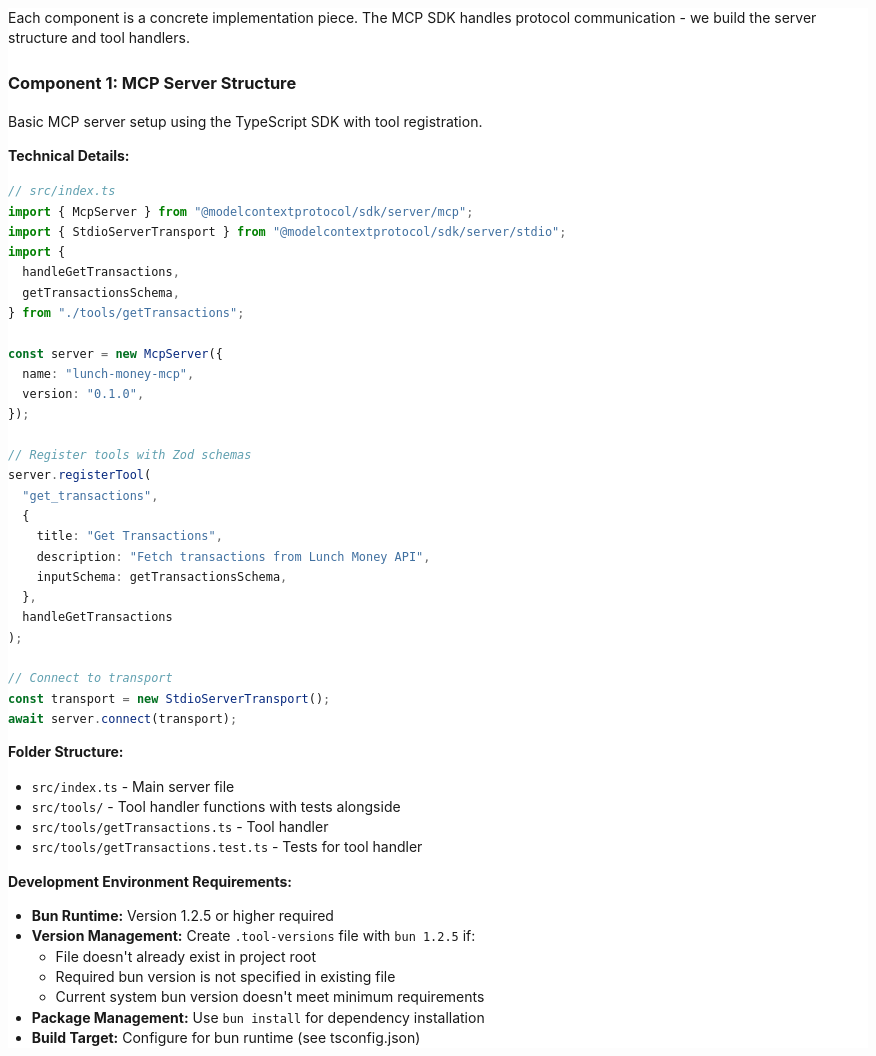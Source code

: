 Each component is a concrete implementation piece. The MCP SDK handles
protocol communication - we build the server structure and tool handlers.

### **Component 1: MCP Server Structure**

Basic MCP server setup using the TypeScript SDK with tool registration.

**Technical Details:**

```typescript
// src/index.ts
import { McpServer } from "@modelcontextprotocol/sdk/server/mcp";
import { StdioServerTransport } from "@modelcontextprotocol/sdk/server/stdio";
import {
  handleGetTransactions,
  getTransactionsSchema,
} from "./tools/getTransactions";

const server = new McpServer({
  name: "lunch-money-mcp",
  version: "0.1.0",
});

// Register tools with Zod schemas
server.registerTool(
  "get_transactions",
  {
    title: "Get Transactions",
    description: "Fetch transactions from Lunch Money API",
    inputSchema: getTransactionsSchema,
  },
  handleGetTransactions
);

// Connect to transport
const transport = new StdioServerTransport();
await server.connect(transport);
```

**Folder Structure:**

- `src/index.ts` - Main server file
- `src/tools/` - Tool handler functions with tests alongside
- `src/tools/getTransactions.ts` - Tool handler
- `src/tools/getTransactions.test.ts` - Tests for tool handler

**Development Environment Requirements:**

- **Bun Runtime:** Version 1.2.5 or higher required
- **Version Management:** Create `.tool-versions` file with `bun 1.2.5` if:
  - File doesn't already exist in project root
  - Required bun version is not specified in existing file
  - Current system bun version doesn't meet minimum requirements
- **Package Management:** Use `bun install` for dependency installation
- **Build Target:** Configure for bun runtime (see tsconfig.json)
